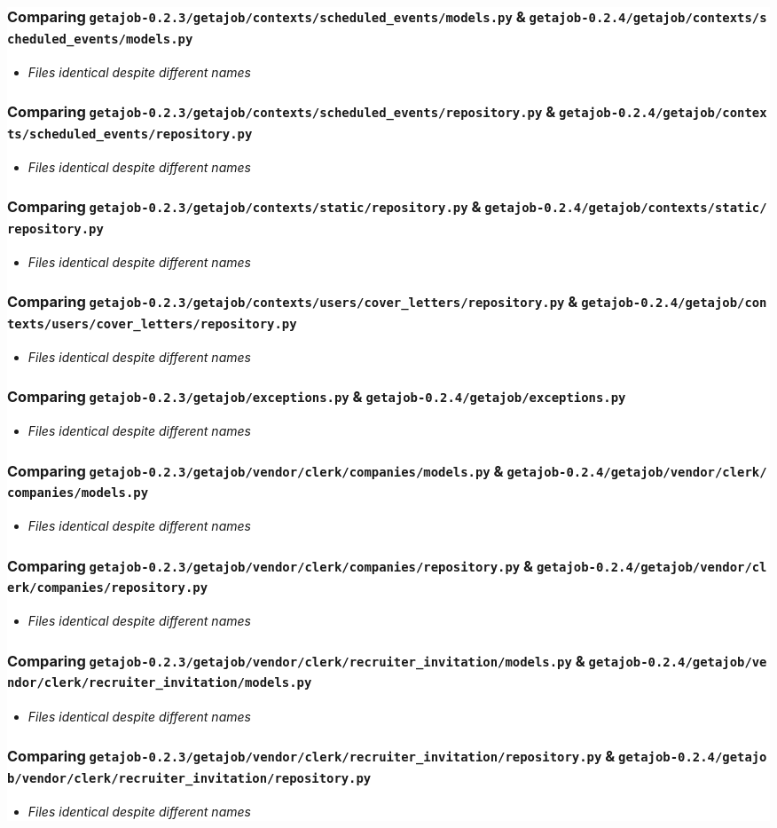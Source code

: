 ### Comparing `getajob-0.2.3/getajob/contexts/scheduled_events/models.py` & `getajob-0.2.4/getajob/contexts/scheduled_events/models.py`

 * *Files identical despite different names*

### Comparing `getajob-0.2.3/getajob/contexts/scheduled_events/repository.py` & `getajob-0.2.4/getajob/contexts/scheduled_events/repository.py`

 * *Files identical despite different names*

### Comparing `getajob-0.2.3/getajob/contexts/static/repository.py` & `getajob-0.2.4/getajob/contexts/static/repository.py`

 * *Files identical despite different names*

### Comparing `getajob-0.2.3/getajob/contexts/users/cover_letters/repository.py` & `getajob-0.2.4/getajob/contexts/users/cover_letters/repository.py`

 * *Files identical despite different names*

### Comparing `getajob-0.2.3/getajob/exceptions.py` & `getajob-0.2.4/getajob/exceptions.py`

 * *Files identical despite different names*

### Comparing `getajob-0.2.3/getajob/vendor/clerk/companies/models.py` & `getajob-0.2.4/getajob/vendor/clerk/companies/models.py`

 * *Files identical despite different names*

### Comparing `getajob-0.2.3/getajob/vendor/clerk/companies/repository.py` & `getajob-0.2.4/getajob/vendor/clerk/companies/repository.py`

 * *Files identical despite different names*

### Comparing `getajob-0.2.3/getajob/vendor/clerk/recruiter_invitation/models.py` & `getajob-0.2.4/getajob/vendor/clerk/recruiter_invitation/models.py`

 * *Files identical despite different names*

### Comparing `getajob-0.2.3/getajob/vendor/clerk/recruiter_invitation/repository.py` & `getajob-0.2.4/getajob/vendor/clerk/recruiter_invitation/repository.py`

 * *Files identical despite different names*
